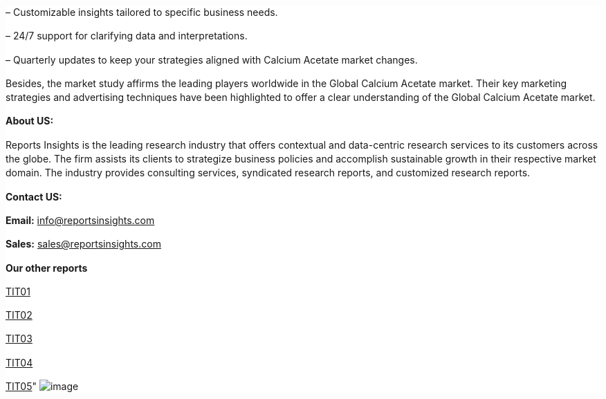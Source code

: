 – Customizable insights tailored to specific business needs.

– 24/7 support for clarifying data and interpretations.

– Quarterly updates to keep your strategies aligned with Calcium Acetate market changes.

Besides, the market study affirms the leading players worldwide in the Global Calcium Acetate market. Their key marketing strategies and advertising techniques have been highlighted to offer a clear understanding of the Global Calcium Acetate market.

<strong><strong>About US</strong>:</strong>

Reports Insights is the leading research industry that offers contextual and data-centric research services to its customers across the globe. The firm assists its clients to strategize business policies and accomplish sustainable growth in their respective market domain. The industry provides consulting services, syndicated research reports, and customized research reports.

<strong>Contact US:</strong>

<p class=><b>Email:</b> <a href=mailto:info@reportsinsights.com>info@reportsinsights.com</a></p>
<p class=><b>Sales:</b> <a href=mailto:sales@reportsinsights.com>sales@reportsinsights.com</a></p>

<strong>Our other reports</strong>

<a href=LIN01>TIT01</a>

<a href=LIN02>TIT02</a>

<a href=LIN03>TIT03</a>

<a href=LIN04>TIT04</a>

<a href=LIN05>TIT05</a>"
![image](https://github.com/user-attachments/assets/fc75c766-239e-4bc4-8d34-a4fadd38adfc)
